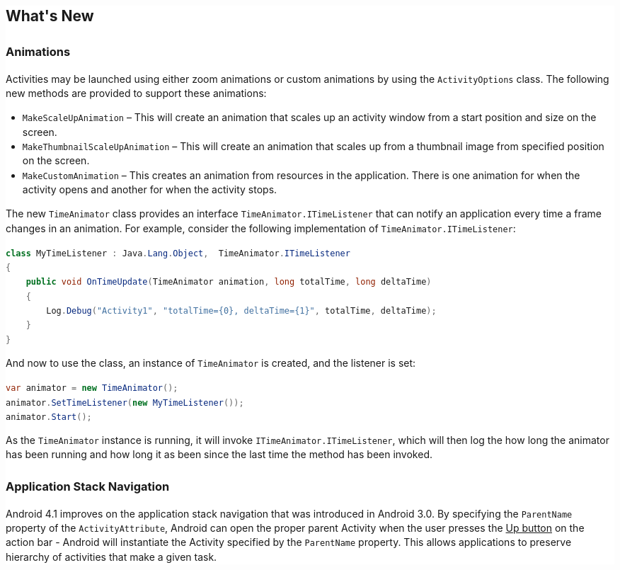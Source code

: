 

## What's New



### Animations

Activities may be launched using either zoom animations or custom animations
by using the `ActivityOptions` class. The following new methods are
provided to support these animations:

-   `MakeScaleUpAnimation` – This will create an animation that scales up an activity window from a start position and size on the screen.
-   `MakeThumbnailScaleUpAnimation` – This will create an animation that scales up from a thumbnail image from specified position on the screen.
-   `MakeCustomAnimation` – This creates an animation from resources in the application. There is one animation for when the activity opens and another for when the activity stops.


The new `TimeAnimator` class provides an interface `TimeAnimator.ITimeListener` that can notify an application every
time a frame changes in an animation. For example, consider the following
implementation of `TimeAnimator.ITimeListener`:

```csharp
class MyTimeListener : Java.Lang.Object,  TimeAnimator.ITimeListener
{
    public void OnTimeUpdate(TimeAnimator animation, long totalTime, long deltaTime)
    {
        Log.Debug("Activity1", "totalTime={0}, deltaTime={1}", totalTime, deltaTime);
    }
}
```

And now to use the class, an instance of `TimeAnimator` is
created, and the listener is set:

```csharp
var animator = new TimeAnimator();
animator.SetTimeListener(new MyTimeListener());
animator.Start();
```

As the `TimeAnimator` instance is running, it will invoke `ITimeAnimator.ITimeListener`, which will then log the how long the
animator has been running and how long it as been since the last time the method
has been invoked.



### Application Stack Navigation

Android 4.1 improves on the application stack navigation that was introduced
in Android 3.0. By specifying the `ParentName` property of the `ActivityAttribute`, Android can open the proper parent Activity when
the user presses the [Up button](https://developer.android.com/design/patterns/navigation.html#up-vs-back) on the action bar - Android will instantiate the
Activity specified by the `ParentName` property. This allows
applications to preserve hierarchy of activities that make a given task.
